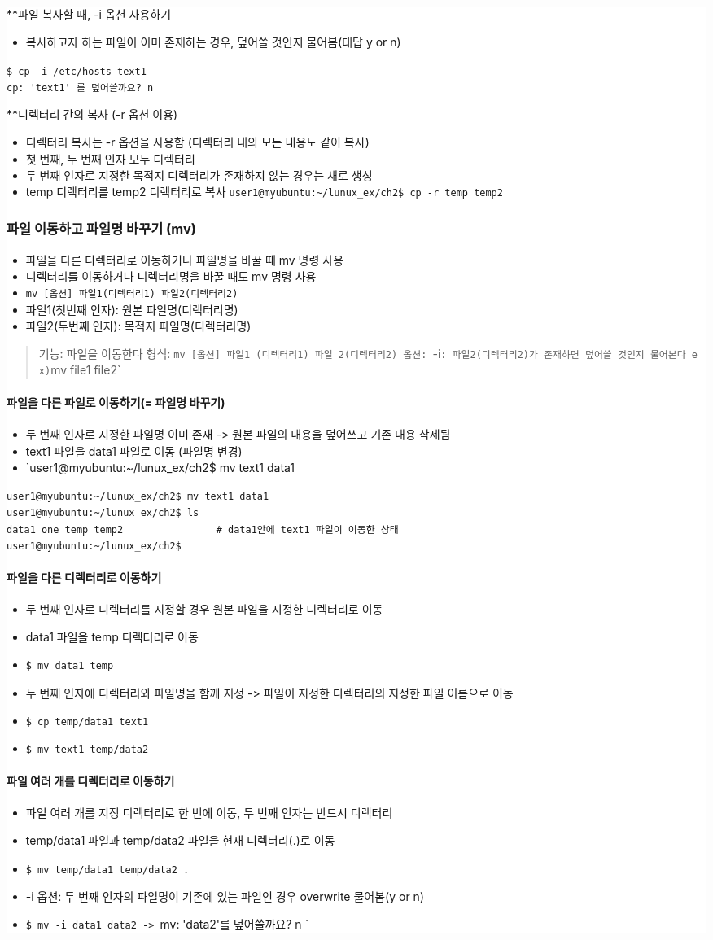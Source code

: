 **파일 복사할 때, -i 옵션 사용하기
- 복사하고자 하는 파일이 이미 존재하는 경우, 덮어쓸 것인지 물어봄(대답 y or n)
```
$ cp -i /etc/hosts text1
cp: 'text1' 를 덮어쓸까요? n
```

**디렉터리 간의 복사 (-r 옵션 이용)
- 디렉터리 복사는 -r 옵션을 사용함 (디렉터리 내의 모든 내용도 같이 복사)
- 첫 번째, 두 번째 인자 모두 디렉터리
- 두 번째 인자로 지정한 목적지 디렉터리가 존재하지 않는 경우는 새로 생성
- temp 디렉터리를 temp2 디렉터리로 복사
`user1@myubuntu:~/lunux_ex/ch2$ cp -r temp temp2`


### 파일 이동하고 파일명 바꾸기 (mv)
- 파일을 다른 디렉터리로 이동하거나 파일명을 바꿀 때 mv 명령 사용
- 디렉터리를 이동하거나 디렉터리명을 바꿀 때도 mv 명령 사용
- `mv [옵션] 파일1(디렉터리1) 파일2(디렉터리2)`
- 파일1(첫번째 인자): 원본 파일명(디렉터리명)
- 파일2(두번째 인자): 목적지 파일명(디렉터리명)
>기능: 파일을 이동한다
>형식: `mv [옵션] 파일1 (디렉터리1) 파일 2(디렉터리2)
>옵션:
>`-i` : 파일2(디렉터리2)가 존재하면 덮어쓸 것인지 물어본다
>ex) `mv file1 file2`

#### 파일을 다른 파일로 이동하기(= 파일명 바꾸기)
- 두 번째 인자로 지정한 파일명 이미 존재 -> 원본 파일의 내용을 덮어쓰고 기존 내용 삭제됨
- text1 파일을 data1 파일로 이동 (파일명 변경)
- `user1@myubuntu:~/lunux_ex/ch2$ mv text1 data1
```
user1@myubuntu:~/lunux_ex/ch2$ mv text1 data1
user1@myubuntu:~/lunux_ex/ch2$ ls
data1 one temp temp2                # data1안에 text1 파일이 이동한 상태
user1@myubuntu:~/lunux_ex/ch2$
```

#### 파일을 다른 디렉터리로 이동하기
- 두 번째 인자로 디렉터리를 지정할 경우 원본 파일을 지정한 디렉터리로 이동
- data1 파일을 temp 디렉터리로 이동
- `$ mv data1 temp`

- 두 번째 인자에 디렉터리와 파일명을 함께 지정 -> 파일이 지정한 디렉터리의 지정한 파일 이름으로 이동
- `$ cp temp/data1 text1`
- `$ mv text1 temp/data2`

#### 파일 여러 개를 디렉터리로 이동하기
- 파일 여러 개를 지정 디렉터리로 한 번에 이동, 두 번째 인자는 반드시 디렉터리
- temp/data1 파일과 temp/data2 파일을 현재 디렉터리(.)로 이동
- `$ mv temp/data1 temp/data2 .`

- -i 옵션: 두 번째 인자의 파일명이 기존에 있는 파일인 경우 overwrite 물어봄(y or n)
- `$ mv -i data1 data2
-> `mv: 'data2'를 덮어쓸까요? n `
